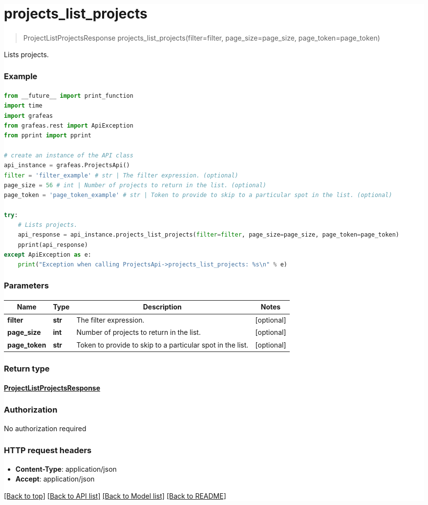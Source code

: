# **projects_list_projects**
> ProjectListProjectsResponse projects_list_projects(filter=filter, page_size=page_size, page_token=page_token)

Lists projects.

### Example
```python
from __future__ import print_function
import time
import grafeas
from grafeas.rest import ApiException
from pprint import pprint

# create an instance of the API class
api_instance = grafeas.ProjectsApi()
filter = 'filter_example' # str | The filter expression. (optional)
page_size = 56 # int | Number of projects to return in the list. (optional)
page_token = 'page_token_example' # str | Token to provide to skip to a particular spot in the list. (optional)

try:
    # Lists projects.
    api_response = api_instance.projects_list_projects(filter=filter, page_size=page_size, page_token=page_token)
    pprint(api_response)
except ApiException as e:
    print("Exception when calling ProjectsApi->projects_list_projects: %s\n" % e)
```

### Parameters

Name | Type | Description  | Notes
------------- | ------------- | ------------- | -------------
 **filter** | **str**| The filter expression. | [optional] 
 **page_size** | **int**| Number of projects to return in the list. | [optional] 
 **page_token** | **str**| Token to provide to skip to a particular spot in the list. | [optional] 

### Return type

[**ProjectListProjectsResponse**](ProjectListProjectsResponse.md)

### Authorization

No authorization required

### HTTP request headers

 - **Content-Type**: application/json
 - **Accept**: application/json

[[Back to top]](#) [[Back to API list]](../README.md#documentation-for-api-endpoints) [[Back to Model list]](../README.md#documentation-for-models) [[Back to README]](../README.md)


